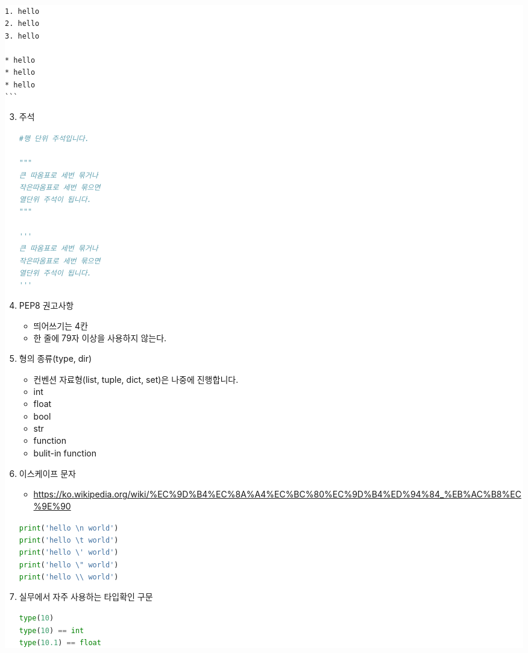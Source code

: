     1. hello
    2. hello
    3. hello

    * hello
    * hello
    * hello
    ```

3. 주석

    ```python
    #행 단위 주석입니다.

    """
    큰 따옴표로 세번 묶거나
    작은따옴표로 세번 묶으면
    열단위 주석이 됩니다.
    """

    '''
    큰 따옴표로 세번 묶거나
    작은따옴표로 세번 묶으면
    열단위 주석이 됩니다.
    '''
    ```

4. PEP8 권고사항
    * 띄어쓰기는 4칸
    * 한 줄에 79자 이상을 사용하지 않는다.

5. 형의 종류(type, dir)
    * 컨벤션 자료형(list, tuple, dict, set)은 나중에 진행합니다.
    * int
    * float
    * bool
    * str
    * function
    * bulit-in function

6. 이스케이프 문자
    * https://ko.wikipedia.org/wiki/%EC%9D%B4%EC%8A%A4%EC%BC%80%EC%9D%B4%ED%94%84_%EB%AC%B8%EC%9E%90
    ```python
    print('hello \n world')
    print('hello \t world')
    print('hello \' world')
    print('hello \" world')
    print('hello \\ world')
    ```

7. 실무에서 자주 사용하는 타입확인 구문
    ```python
    type(10)
    type(10) == int
    type(10.1) == float
